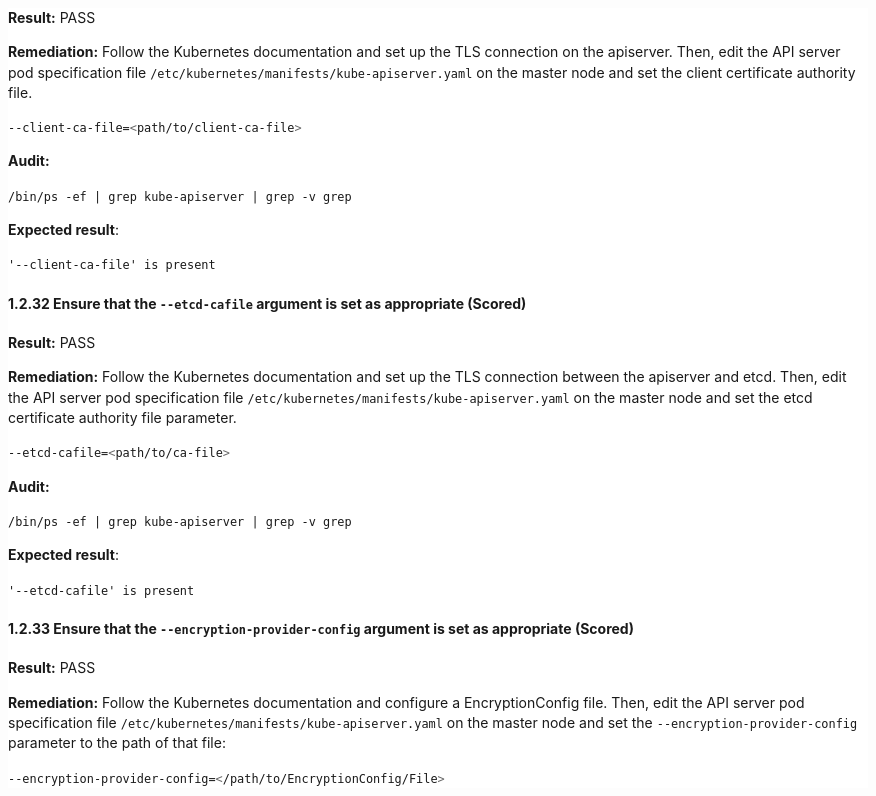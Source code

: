 **Result:** PASS

**Remediation:**
Follow the Kubernetes documentation and set up the TLS connection on the apiserver.
Then, edit the API server pod specification file `/etc/kubernetes/manifests/kube-apiserver.yaml`
on the master node and set the client certificate authority file.

``` bash
--client-ca-file=<path/to/client-ca-file>
```

**Audit:**

```
/bin/ps -ef | grep kube-apiserver | grep -v grep
```

**Expected result**:

```
'--client-ca-file' is present
```

#### 1.2.32 Ensure that the `--etcd-cafile` argument is set as appropriate (Scored)

**Result:** PASS

**Remediation:**
Follow the Kubernetes documentation and set up the TLS connection between the apiserver and etcd.
Then, edit the API server pod specification file `/etc/kubernetes/manifests/kube-apiserver.yaml`
on the master node and set the etcd certificate authority file parameter.

``` bash
--etcd-cafile=<path/to/ca-file>
```

**Audit:**

```
/bin/ps -ef | grep kube-apiserver | grep -v grep
```

**Expected result**:

```
'--etcd-cafile' is present
```

#### 1.2.33 Ensure that the `--encryption-provider-config` argument is set as appropriate (Scored)

**Result:** PASS

**Remediation:**
Follow the Kubernetes documentation and configure a EncryptionConfig file.
Then, edit the API server pod specification file `/etc/kubernetes/manifests/kube-apiserver.yaml`
on the master node and set the `--encryption-provider-config` parameter to the path of that file:

``` bash
--encryption-provider-config=</path/to/EncryptionConfig/File>
```
